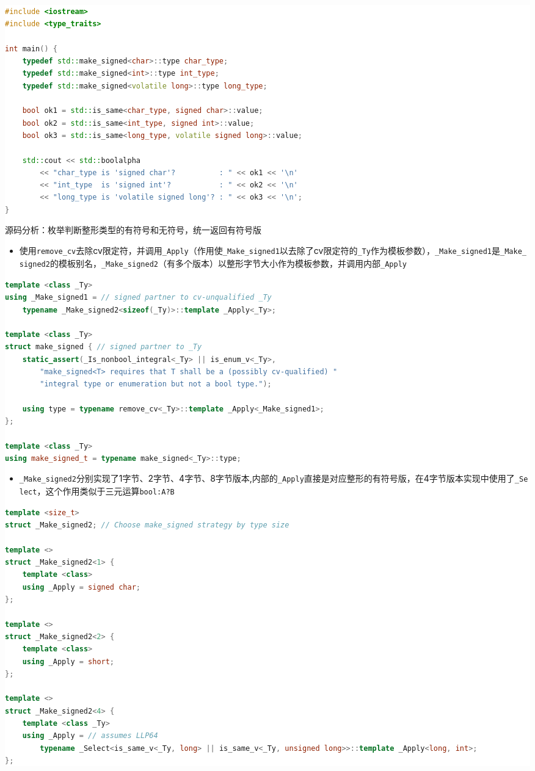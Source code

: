 ```cpp
#include <iostream>
#include <type_traits>

int main() {
	typedef std::make_signed<char>::type char_type;
	typedef std::make_signed<int>::type int_type;
	typedef std::make_signed<volatile long>::type long_type;

	bool ok1 = std::is_same<char_type, signed char>::value;
	bool ok2 = std::is_same<int_type, signed int>::value;
	bool ok3 = std::is_same<long_type, volatile signed long>::value;

	std::cout << std::boolalpha
		<< "char_type is 'signed char'?          : " << ok1 << '\n'
		<< "int_type  is 'signed int'?           : " << ok2 << '\n'
		<< "long_type is 'volatile signed long'? : " << ok3 << '\n';
}
```
源码分析：枚举判断整形类型的有符号和无符号，统一返回有符号版
- 使用`remove_cv`去除cv限定符，并调用`_Apply`（作用使`_Make_signed1`以去除了cv限定符的`_Ty`作为模板参数），`_Make_signed1`是`_Make_signed2`的模板别名，`_Make_signed2`（有多个版本）以整形字节大小作为模板参数，并调用内部`_Apply`
```cpp
template <class _Ty>
using _Make_signed1 = // signed partner to cv-unqualified _Ty
    typename _Make_signed2<sizeof(_Ty)>::template _Apply<_Ty>;

template <class _Ty>
struct make_signed { // signed partner to _Ty
    static_assert(_Is_nonbool_integral<_Ty> || is_enum_v<_Ty>,
        "make_signed<T> requires that T shall be a (possibly cv-qualified) "
        "integral type or enumeration but not a bool type.");

    using type = typename remove_cv<_Ty>::template _Apply<_Make_signed1>;
};

template <class _Ty>
using make_signed_t = typename make_signed<_Ty>::type;
```
- `_Make_signed2`分别实现了1字节、2字节、4字节、8字节版本,内部的`_Apply`直接是对应整形的有符号版，在4字节版本实现中使用了`_Select`，这个作用类似于三元运算`bool:A?B`
```cpp
template <size_t>
struct _Make_signed2; // Choose make_signed strategy by type size

template <>
struct _Make_signed2<1> {
    template <class>
    using _Apply = signed char;
};

template <>
struct _Make_signed2<2> {
    template <class>
    using _Apply = short;
};

template <>
struct _Make_signed2<4> {
    template <class _Ty>
    using _Apply = // assumes LLP64
        typename _Select<is_same_v<_Ty, long> || is_same_v<_Ty, unsigned long>>::template _Apply<long, int>;
};

```